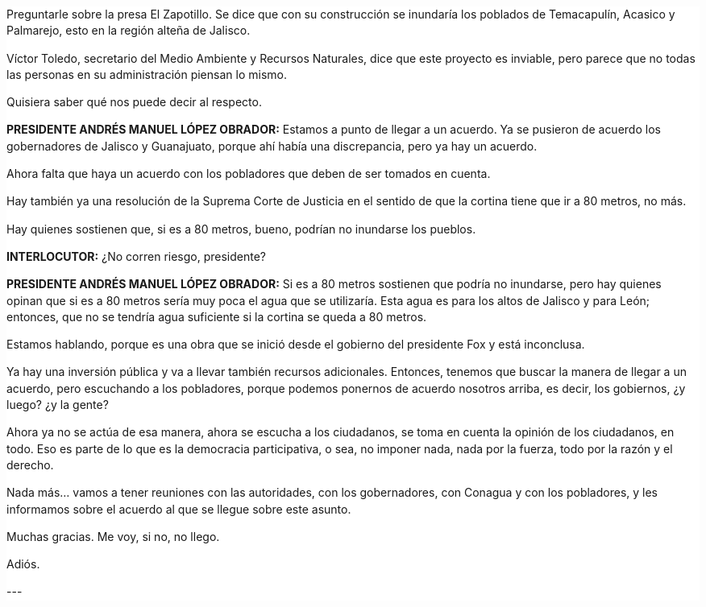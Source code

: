 Preguntarle sobre la presa El Zapotillo. Se dice que con su construcción se
inundaría los poblados de Temacapulín, Acasico y Palmarejo, esto en la región
alteña de Jalisco.

Víctor Toledo, secretario del Medio Ambiente y Recursos Naturales, dice que
este proyecto es inviable, pero parece que no todas las personas en su
administración piensan lo mismo.

Quisiera saber qué nos puede decir al respecto.

**PRESIDENTE ANDRÉS MANUEL LÓPEZ OBRADOR:** Estamos a punto de llegar a un
acuerdo. Ya se pusieron de acuerdo los gobernadores de Jalisco y Guanajuato,
porque ahí había una discrepancia, pero ya hay un acuerdo.

Ahora falta que haya un acuerdo con los pobladores que deben de ser tomados en
cuenta.

Hay también ya una resolución de la Suprema Corte de Justicia en el sentido de
que la cortina tiene que ir a 80 metros, no más.

Hay quienes sostienen que, si es a 80 metros, bueno, podrían no inundarse los
pueblos.

**INTERLOCUTOR:** ¿No corren riesgo, presidente?

**PRESIDENTE ANDRÉS MANUEL LÓPEZ OBRADOR:** Si es a 80 metros sostienen que
podría no inundarse, pero hay quienes opinan que si es a 80 metros sería muy
poca el agua que se utilizaría. Esta agua es para los altos de Jalisco y para
León; entonces, que no se tendría agua suficiente si la cortina se queda a 80
metros.

Estamos hablando, porque es una obra que se inició desde el gobierno del
presidente Fox y está inconclusa.

Ya hay una inversión pública y va a llevar también recursos adicionales.
Entonces, tenemos que buscar la manera de llegar a un acuerdo, pero escuchando
a los pobladores, porque podemos ponernos de acuerdo nosotros arriba, es
decir, los gobiernos, ¿y luego? ¿y la gente?

Ahora ya no se actúa de esa manera, ahora se escucha a los ciudadanos, se toma
en cuenta la opinión de los ciudadanos, en todo. Eso es parte de lo que es la
democracia participativa, o sea, no imponer nada, nada por la fuerza, todo por
la razón y el derecho.

Nada más… vamos a tener reuniones con las autoridades, con los gobernadores,
con Conagua y con los pobladores, y les informamos sobre el acuerdo al que se
llegue sobre este asunto.

Muchas gracias. Me voy, si no, no llego.

Adiós.

\---

